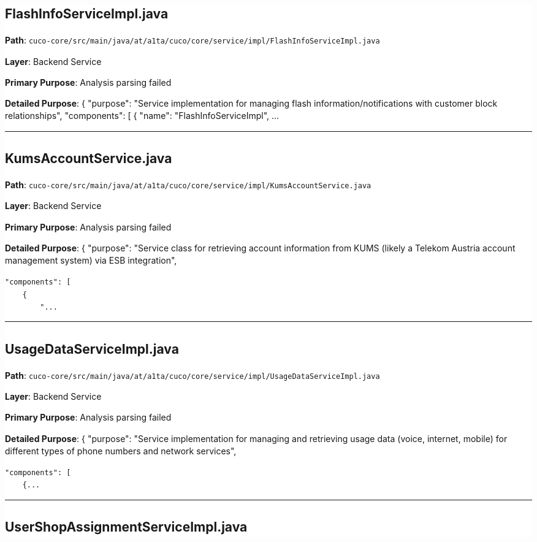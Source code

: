 
## FlashInfoServiceImpl.java

**Path**: `cuco-core/src/main/java/at/a1ta/cuco/core/service/impl/FlashInfoServiceImpl.java`

**Layer**: Backend Service

**Primary Purpose**: Analysis parsing failed

**Detailed Purpose**: {
    "purpose": "Service implementation for managing flash information/notifications with customer block relationships",
    "components": [
        {
            "name": "FlashInfoServiceImpl",
    ...

---

## KumsAccountService.java

**Path**: `cuco-core/src/main/java/at/a1ta/cuco/core/service/impl/KumsAccountService.java`

**Layer**: Backend Service

**Primary Purpose**: Analysis parsing failed

**Detailed Purpose**: {
    "purpose": "Service class for retrieving account information from KUMS (likely a Telekom Austria account management system) via ESB integration",
    
    "components": [
        {
            "...

---

## UsageDataServiceImpl.java

**Path**: `cuco-core/src/main/java/at/a1ta/cuco/core/service/impl/UsageDataServiceImpl.java`

**Layer**: Backend Service

**Primary Purpose**: Analysis parsing failed

**Detailed Purpose**: {
    "purpose": "Service implementation for managing and retrieving usage data (voice, internet, mobile) for different types of phone numbers and network services",
    
    "components": [
        {...

---

## UserShopAssignmentServiceImpl.java
